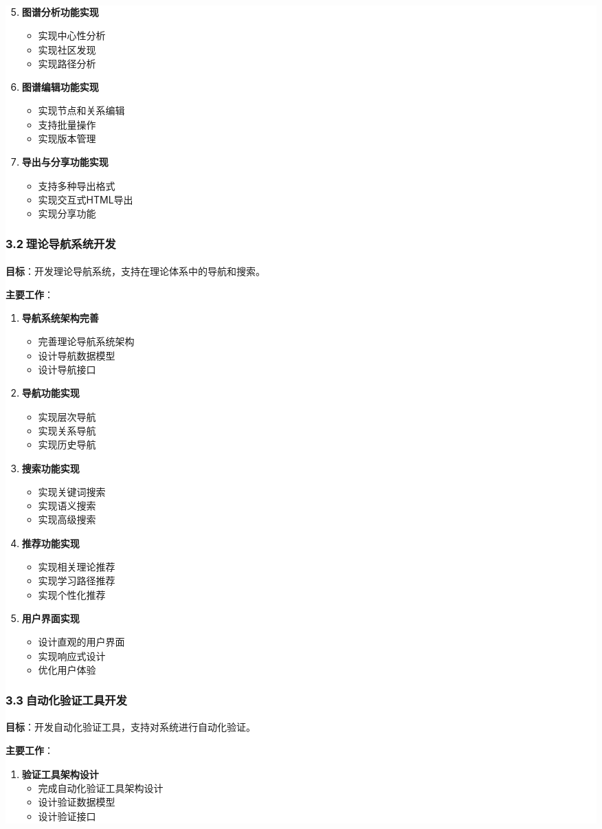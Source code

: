 5. **图谱分析功能实现**
   - 实现中心性分析
   - 实现社区发现
   - 实现路径分析

6. **图谱编辑功能实现**
   - 实现节点和关系编辑
   - 支持批量操作
   - 实现版本管理

7. **导出与分享功能实现**
   - 支持多种导出格式
   - 实现交互式HTML导出
   - 实现分享功能

### 3.2 理论导航系统开发

**目标**：开发理论导航系统，支持在理论体系中的导航和搜索。

**主要工作**：

1. **导航系统架构完善**
   - 完善理论导航系统架构
   - 设计导航数据模型
   - 设计导航接口

2. **导航功能实现**
   - 实现层次导航
   - 实现关系导航
   - 实现历史导航

3. **搜索功能实现**
   - 实现关键词搜索
   - 实现语义搜索
   - 实现高级搜索

4. **推荐功能实现**
   - 实现相关理论推荐
   - 实现学习路径推荐
   - 实现个性化推荐

5. **用户界面实现**
   - 设计直观的用户界面
   - 实现响应式设计
   - 优化用户体验

### 3.3 自动化验证工具开发

**目标**：开发自动化验证工具，支持对系统进行自动化验证。

**主要工作**：

1. **验证工具架构设计**
   - 完成自动化验证工具架构设计
   - 设计验证数据模型
   - 设计验证接口
